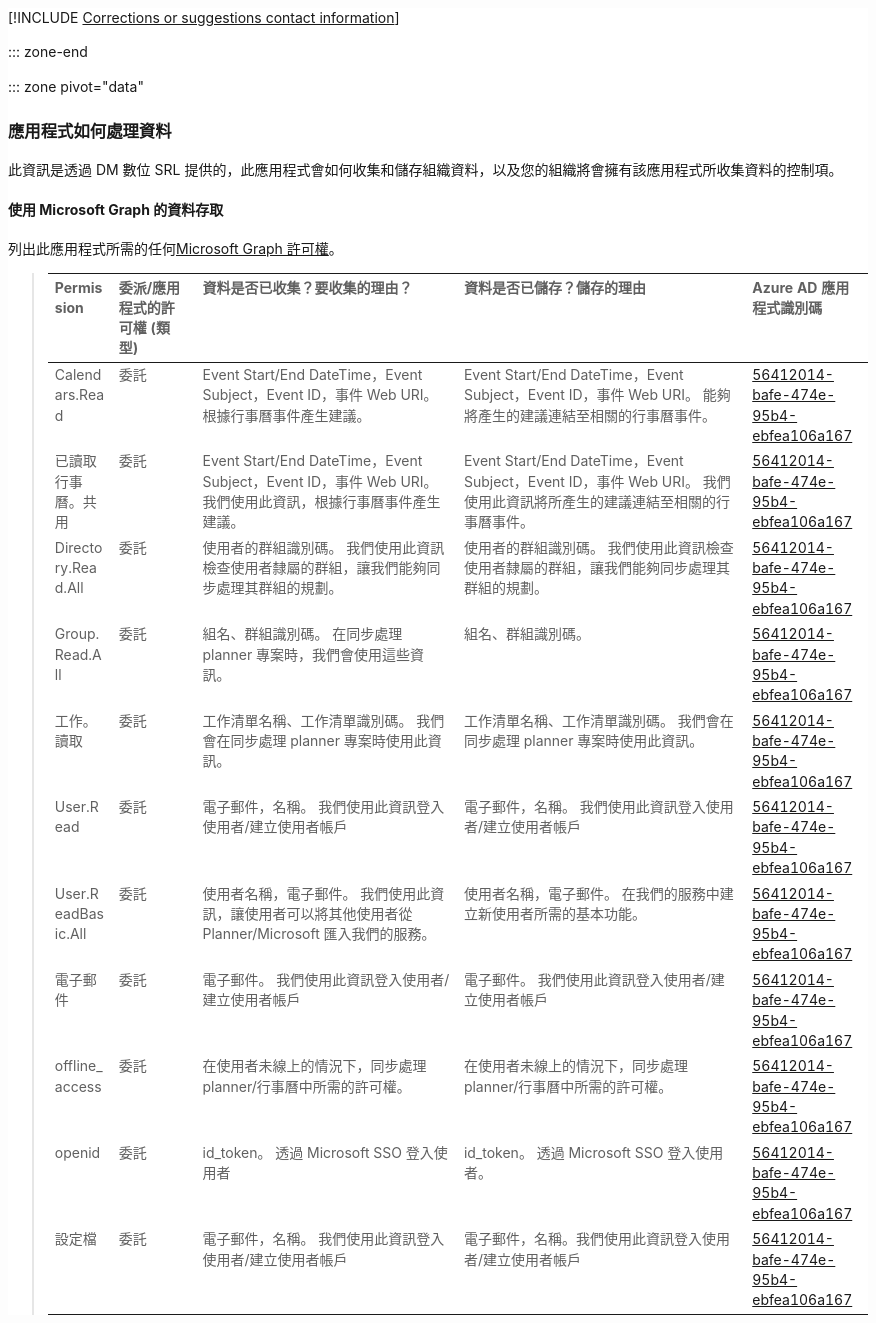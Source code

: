  [!INCLUDE [Corrections or suggestions contact information](../includes/corrections-or-suggestions.md)]

::: zone-end

::: zone pivot="data"

### <a name="how-the-app-handles-data"></a>應用程式如何處理資料

此資訊是透過 DM 數位 SRL 提供的，此應用程式會如何收集和儲存組織資料，以及您的組織將會擁有該應用程式所收集資料的控制項。

#### <a name="data-access-using-microsoft-graph"></a>使用 Microsoft Graph 的資料存取

列出此應用程式所需的任何[Microsoft Graph 許可權](https://docs.microsoft.com/graph/permissions-reference)。

>| **Permission**  | **委派/應用程式的許可權 (類型)** | **資料是否已收集？要收集的理由？** | **資料是否已儲存？儲存的理由** | **Azure AD 應用程式識別碼** |
>|:----------------|:------------------------------------------------|:--------------------------------------------------------|:--------------------------------------------------|:--------------------|
>| Calendars.Read | 委託 | Event Start/End DateTime，Event Subject，Event ID，事件 Web URI。 根據行事曆事件產生建議。 | Event Start/End DateTime，Event Subject，Event ID，事件 Web URI。 能夠將產生的建議連結至相關的行事曆事件。 | [56412014-bafe-474e-95b4-ebfea106a167](https://docs.microsoft.com/microsoft-365-app-certification/azure/56412014-bafe-474e-95b4-ebfea106a167) |
>| 已讀取行事曆。共用 | 委託 | Event Start/End DateTime，Event Subject，Event ID，事件 Web URI。 我們使用此資訊，根據行事曆事件產生建議。 | Event Start/End DateTime，Event Subject，Event ID，事件 Web URI。 我們使用此資訊將所產生的建議連結至相關的行事曆事件。 | [56412014-bafe-474e-95b4-ebfea106a167](https://docs.microsoft.com/microsoft-365-app-certification/azure/56412014-bafe-474e-95b4-ebfea106a167) |
>| Directory.Read.All | 委託 | 使用者的群組識別碼。 我們使用此資訊檢查使用者隸屬的群組，讓我們能夠同步處理其群組的規劃。 | 使用者的群組識別碼。 我們使用此資訊檢查使用者隸屬的群組，讓我們能夠同步處理其群組的規劃。 | [56412014-bafe-474e-95b4-ebfea106a167](https://docs.microsoft.com/microsoft-365-app-certification/azure/56412014-bafe-474e-95b4-ebfea106a167) |
>| Group.Read.All | 委託 | 組名、群組識別碼。 在同步處理 planner 專案時，我們會使用這些資訊。 | 組名、群組識別碼。  | [56412014-bafe-474e-95b4-ebfea106a167](https://docs.microsoft.com/microsoft-365-app-certification/azure/56412014-bafe-474e-95b4-ebfea106a167) |
>| 工作。讀取 | 委託 | 工作清單名稱、工作清單識別碼。 我們會在同步處理 planner 專案時使用此資訊。 | 工作清單名稱、工作清單識別碼。 我們會在同步處理 planner 專案時使用此資訊。 | [56412014-bafe-474e-95b4-ebfea106a167](https://docs.microsoft.com/microsoft-365-app-certification/azure/56412014-bafe-474e-95b4-ebfea106a167) |
>| User.Read | 委託 | 電子郵件，名稱。 我們使用此資訊登入使用者/建立使用者帳戶 | 電子郵件，名稱。 我們使用此資訊登入使用者/建立使用者帳戶 | [56412014-bafe-474e-95b4-ebfea106a167](https://docs.microsoft.com/microsoft-365-app-certification/azure/56412014-bafe-474e-95b4-ebfea106a167) |
>| User.ReadBasic.All | 委託 | 使用者名稱，電子郵件。 我們使用此資訊，讓使用者可以將其他使用者從 Planner/Microsoft 匯入我們的服務。 | 使用者名稱，電子郵件。 在我們的服務中建立新使用者所需的基本功能。 | [56412014-bafe-474e-95b4-ebfea106a167](https://docs.microsoft.com/microsoft-365-app-certification/azure/56412014-bafe-474e-95b4-ebfea106a167) |
>| 電子郵件 | 委託 | 電子郵件。 我們使用此資訊登入使用者/建立使用者帳戶 | 電子郵件。 我們使用此資訊登入使用者/建立使用者帳戶 | [56412014-bafe-474e-95b4-ebfea106a167](https://docs.microsoft.com/microsoft-365-app-certification/azure/56412014-bafe-474e-95b4-ebfea106a167) |
>| offline_access | 委託 | 在使用者未線上的情況下，同步處理 planner/行事曆中所需的許可權。 | 在使用者未線上的情況下，同步處理 planner/行事曆中所需的許可權。 | [56412014-bafe-474e-95b4-ebfea106a167](https://docs.microsoft.com/microsoft-365-app-certification/azure/56412014-bafe-474e-95b4-ebfea106a167) |
>| openid | 委託 | id_token。 透過 Microsoft SSO 登入使用者 | id_token。 透過 Microsoft SSO 登入使用者。 | [56412014-bafe-474e-95b4-ebfea106a167](https://docs.microsoft.com/microsoft-365-app-certification/azure/56412014-bafe-474e-95b4-ebfea106a167) |
>| 設定檔 | 委託 | 電子郵件，名稱。 我們使用此資訊登入使用者/建立使用者帳戶 | 電子郵件，名稱。我們使用此資訊登入使用者/建立使用者帳戶 | [56412014-bafe-474e-95b4-ebfea106a167](https://docs.microsoft.com/microsoft-365-app-certification/azure/56412014-bafe-474e-95b4-ebfea106a167) |
